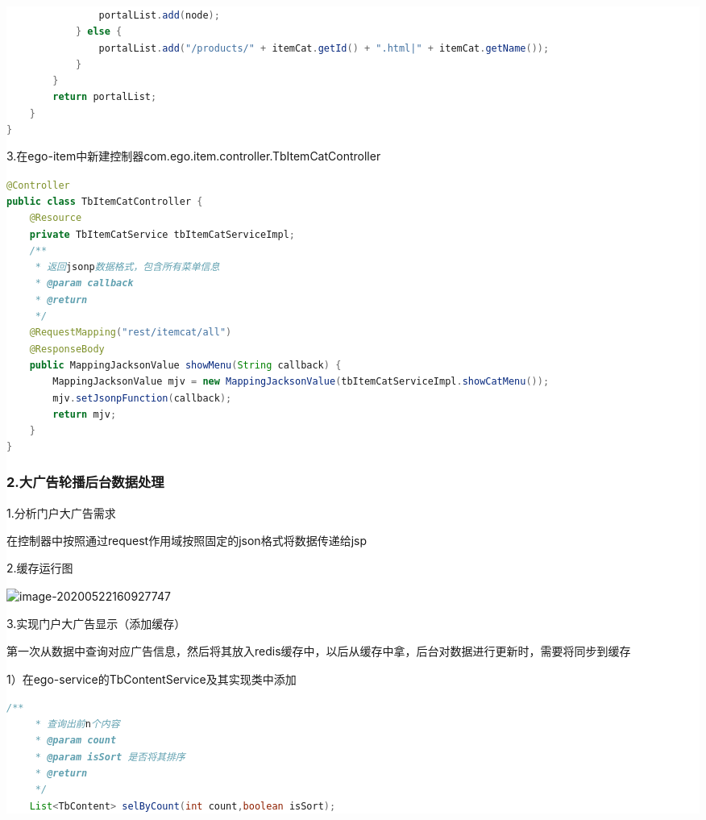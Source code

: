 ```java
				portalList.add(node);
			} else {
				portalList.add("/products/" + itemCat.getId() + ".html|" + itemCat.getName());
			}
		}
		return portalList;
	}
}

```

3.在ego-item中新建控制器com.ego.item.controller.TbItemCatController

```java
@Controller
public class TbItemCatController {
	@Resource
	private TbItemCatService tbItemCatServiceImpl;
	/**
	 * 返回jsonp数据格式，包含所有菜单信息
	 * @param callback
	 * @return
	 */
	@RequestMapping("rest/itemcat/all")
	@ResponseBody
	public MappingJacksonValue showMenu(String callback) {
		MappingJacksonValue mjv = new MappingJacksonValue(tbItemCatServiceImpl.showCatMenu());
		mjv.setJsonpFunction(callback);
		return mjv;
	}
}
```

### 2.大广告轮播后台数据处理

1.分析门户大广告需求

在控制器中按照通过request作用域按照固定的json格式将数据传递给jsp

2.缓存运行图

![image-20200522160927747](C:\Users\hl43674824\AppData\Roaming\Typora\typora-user-images\image-20200522160927747.png)

3.实现门户大广告显示（添加缓存）

第一次从数据中查询对应广告信息，然后将其放入redis缓存中，以后从缓存中拿，后台对数据进行更新时，需要将同步到缓存

1）在ego-service的TbContentService及其实现类中添加

```java
/**
	 * 查询出前n个内容
	 * @param count
	 * @param isSort 是否将其排序
	 * @return
	 */
	List<TbContent> selByCount(int count,boolean isSort);
```
